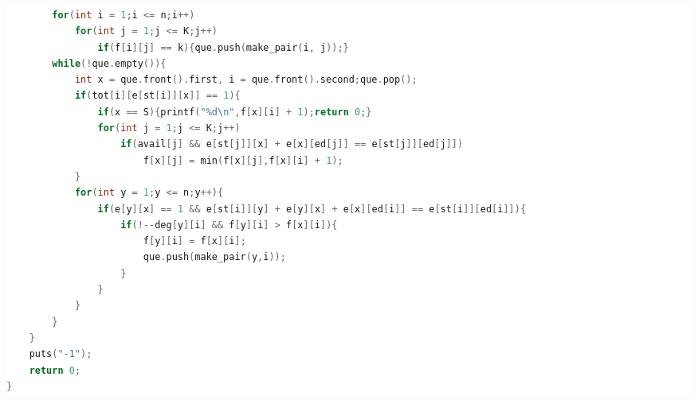 ~~~cpp
        for(int i = 1;i <= n;i++)
            for(int j = 1;j <= K;j++)
                if(f[i][j] == k){que.push(make_pair(i, j));}
        while(!que.empty()){
            int x = que.front().first, i = que.front().second;que.pop();
            if(tot[i][e[st[i]][x]] == 1){
                if(x == S){printf("%d\n",f[x][i] + 1);return 0;}
                for(int j = 1;j <= K;j++)
                    if(avail[j] && e[st[j]][x] + e[x][ed[j]] == e[st[j]][ed[j]])
                        f[x][j] = min(f[x][j],f[x][i] + 1);
            }
            for(int y = 1;y <= n;y++){
                if(e[y][x] == 1 && e[st[i]][y] + e[y][x] + e[x][ed[i]] == e[st[i]][ed[i]]){
                    if(!--deg[y][i] && f[y][i] > f[x][i]){
                        f[y][i] = f[x][i];
                        que.push(make_pair(y,i));
                    }
                }
            }
        }
    }
    puts("-1");
    return 0;
}
~~~
